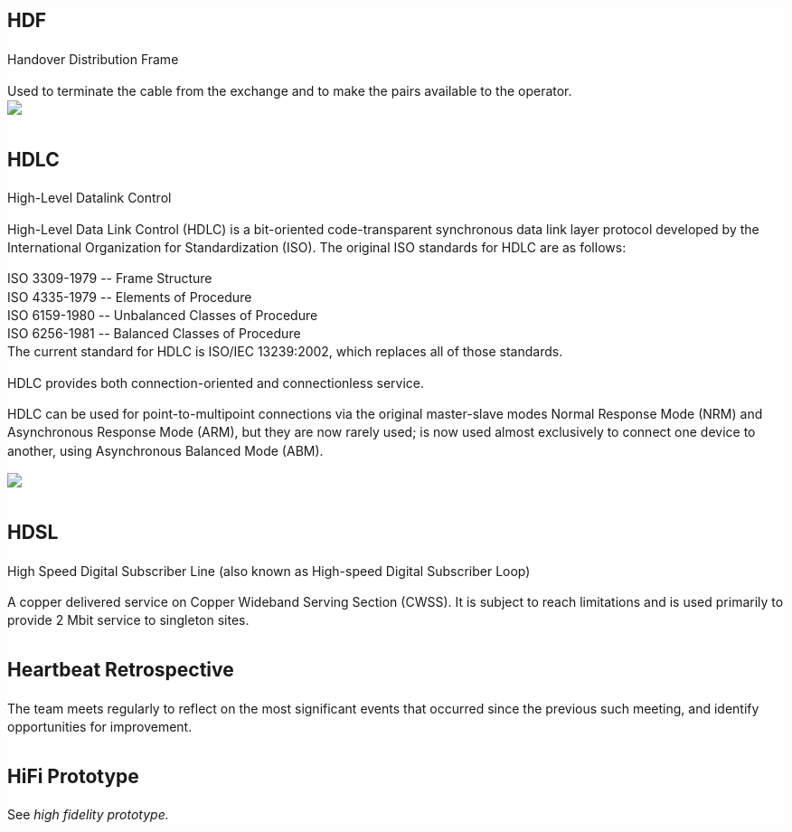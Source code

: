 ## HDF

Handover Distribution Frame

Used to terminate the cable from the exchange and to make the pairs
available to the operator.\
![](./images/15008324.png?width=469)

## HDLC

High-Level Datalink Control

High-Level Data Link Control (HDLC) is a bit-oriented code-transparent
synchronous data link layer protocol developed by the International
Organization for Standardization (ISO). The original ISO standards for
HDLC are as follows:

ISO 3309-1979 -- Frame Structure\
ISO 4335-1979 -- Elements of Procedure\
ISO 6159-1980 -- Unbalanced Classes of Procedure\
ISO 6256-1981 -- Balanced Classes of Procedure\
The current standard for HDLC is ISO/IEC 13239:2002, which replaces all
of those standards.

HDLC provides both connection-oriented and connectionless service.

HDLC can be used for point-to-multipoint connections via the original
master-slave modes Normal Response Mode (NRM) and Asynchronous Response
Mode (ARM), but they are now rarely used; is now used almost exclusively
to connect one device to another, using Asynchronous Balanced Mode
(ABM).

![](./images/15008330.png?width=480)

## HDSL

High Speed Digital Subscriber Line (also known as High-speed Digital
Subscriber Loop)

A copper delivered service on Copper Wideband Serving Section (CWSS). It
is subject to reach limitations and is used primarily to provide 2 Mbit
service to singleton sites.

## Heartbeat Retrospective

The team meets regularly to reflect on the most significant events that
occurred since the previous such meeting, and identify opportunities for
improvement.

## HiFi Prototype

See *high fidelity prototype.*
